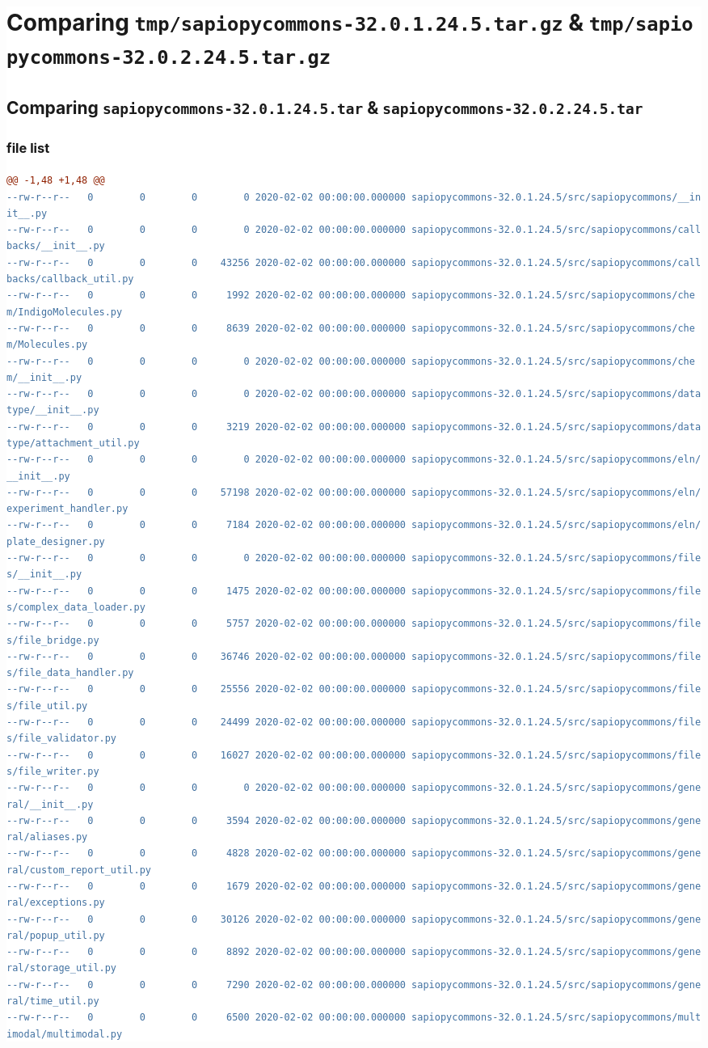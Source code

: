 # Comparing `tmp/sapiopycommons-32.0.1.24.5.tar.gz` & `tmp/sapiopycommons-32.0.2.24.5.tar.gz`

## Comparing `sapiopycommons-32.0.1.24.5.tar` & `sapiopycommons-32.0.2.24.5.tar`

### file list

```diff
@@ -1,48 +1,48 @@
--rw-r--r--   0        0        0        0 2020-02-02 00:00:00.000000 sapiopycommons-32.0.1.24.5/src/sapiopycommons/__init__.py
--rw-r--r--   0        0        0        0 2020-02-02 00:00:00.000000 sapiopycommons-32.0.1.24.5/src/sapiopycommons/callbacks/__init__.py
--rw-r--r--   0        0        0    43256 2020-02-02 00:00:00.000000 sapiopycommons-32.0.1.24.5/src/sapiopycommons/callbacks/callback_util.py
--rw-r--r--   0        0        0     1992 2020-02-02 00:00:00.000000 sapiopycommons-32.0.1.24.5/src/sapiopycommons/chem/IndigoMolecules.py
--rw-r--r--   0        0        0     8639 2020-02-02 00:00:00.000000 sapiopycommons-32.0.1.24.5/src/sapiopycommons/chem/Molecules.py
--rw-r--r--   0        0        0        0 2020-02-02 00:00:00.000000 sapiopycommons-32.0.1.24.5/src/sapiopycommons/chem/__init__.py
--rw-r--r--   0        0        0        0 2020-02-02 00:00:00.000000 sapiopycommons-32.0.1.24.5/src/sapiopycommons/datatype/__init__.py
--rw-r--r--   0        0        0     3219 2020-02-02 00:00:00.000000 sapiopycommons-32.0.1.24.5/src/sapiopycommons/datatype/attachment_util.py
--rw-r--r--   0        0        0        0 2020-02-02 00:00:00.000000 sapiopycommons-32.0.1.24.5/src/sapiopycommons/eln/__init__.py
--rw-r--r--   0        0        0    57198 2020-02-02 00:00:00.000000 sapiopycommons-32.0.1.24.5/src/sapiopycommons/eln/experiment_handler.py
--rw-r--r--   0        0        0     7184 2020-02-02 00:00:00.000000 sapiopycommons-32.0.1.24.5/src/sapiopycommons/eln/plate_designer.py
--rw-r--r--   0        0        0        0 2020-02-02 00:00:00.000000 sapiopycommons-32.0.1.24.5/src/sapiopycommons/files/__init__.py
--rw-r--r--   0        0        0     1475 2020-02-02 00:00:00.000000 sapiopycommons-32.0.1.24.5/src/sapiopycommons/files/complex_data_loader.py
--rw-r--r--   0        0        0     5757 2020-02-02 00:00:00.000000 sapiopycommons-32.0.1.24.5/src/sapiopycommons/files/file_bridge.py
--rw-r--r--   0        0        0    36746 2020-02-02 00:00:00.000000 sapiopycommons-32.0.1.24.5/src/sapiopycommons/files/file_data_handler.py
--rw-r--r--   0        0        0    25556 2020-02-02 00:00:00.000000 sapiopycommons-32.0.1.24.5/src/sapiopycommons/files/file_util.py
--rw-r--r--   0        0        0    24499 2020-02-02 00:00:00.000000 sapiopycommons-32.0.1.24.5/src/sapiopycommons/files/file_validator.py
--rw-r--r--   0        0        0    16027 2020-02-02 00:00:00.000000 sapiopycommons-32.0.1.24.5/src/sapiopycommons/files/file_writer.py
--rw-r--r--   0        0        0        0 2020-02-02 00:00:00.000000 sapiopycommons-32.0.1.24.5/src/sapiopycommons/general/__init__.py
--rw-r--r--   0        0        0     3594 2020-02-02 00:00:00.000000 sapiopycommons-32.0.1.24.5/src/sapiopycommons/general/aliases.py
--rw-r--r--   0        0        0     4828 2020-02-02 00:00:00.000000 sapiopycommons-32.0.1.24.5/src/sapiopycommons/general/custom_report_util.py
--rw-r--r--   0        0        0     1679 2020-02-02 00:00:00.000000 sapiopycommons-32.0.1.24.5/src/sapiopycommons/general/exceptions.py
--rw-r--r--   0        0        0    30126 2020-02-02 00:00:00.000000 sapiopycommons-32.0.1.24.5/src/sapiopycommons/general/popup_util.py
--rw-r--r--   0        0        0     8892 2020-02-02 00:00:00.000000 sapiopycommons-32.0.1.24.5/src/sapiopycommons/general/storage_util.py
--rw-r--r--   0        0        0     7290 2020-02-02 00:00:00.000000 sapiopycommons-32.0.1.24.5/src/sapiopycommons/general/time_util.py
--rw-r--r--   0        0        0     6500 2020-02-02 00:00:00.000000 sapiopycommons-32.0.1.24.5/src/sapiopycommons/multimodal/multimodal.py
```